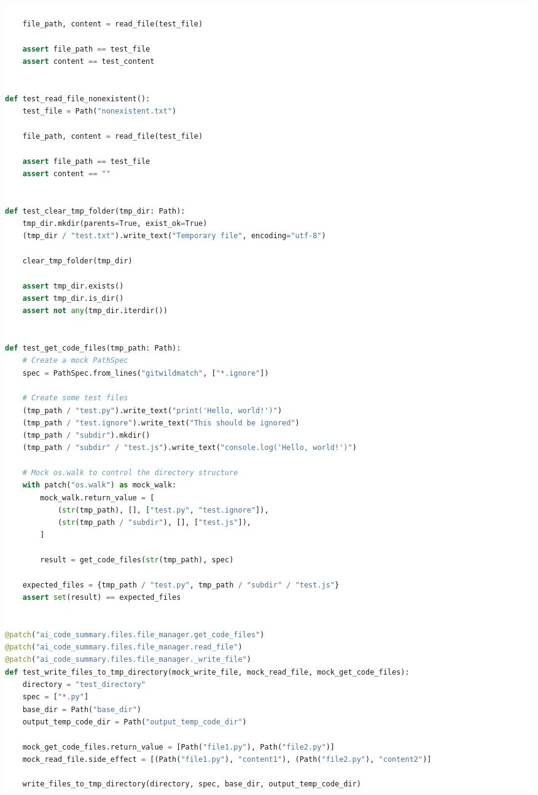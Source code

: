 ```py

    file_path, content = read_file(test_file)

    assert file_path == test_file
    assert content == test_content


def test_read_file_nonexistent():
    test_file = Path("nonexistent.txt")

    file_path, content = read_file(test_file)

    assert file_path == test_file
    assert content == ""


def test_clear_tmp_folder(tmp_dir: Path):
    tmp_dir.mkdir(parents=True, exist_ok=True)
    (tmp_dir / "test.txt").write_text("Temporary file", encoding="utf-8")

    clear_tmp_folder(tmp_dir)

    assert tmp_dir.exists()
    assert tmp_dir.is_dir()
    assert not any(tmp_dir.iterdir())


def test_get_code_files(tmp_path: Path):
    # Create a mock PathSpec
    spec = PathSpec.from_lines("gitwildmatch", ["*.ignore"])

    # Create some test files
    (tmp_path / "test.py").write_text("print('Hello, world!')")
    (tmp_path / "test.ignore").write_text("This should be ignored")
    (tmp_path / "subdir").mkdir()
    (tmp_path / "subdir" / "test.js").write_text("console.log('Hello, world!')")

    # Mock os.walk to control the directory structure
    with patch("os.walk") as mock_walk:
        mock_walk.return_value = [
            (str(tmp_path), [], ["test.py", "test.ignore"]),
            (str(tmp_path / "subdir"), [], ["test.js"]),
        ]

        result = get_code_files(str(tmp_path), spec)

    expected_files = {tmp_path / "test.py", tmp_path / "subdir" / "test.js"}
    assert set(result) == expected_files


@patch("ai_code_summary.files.file_manager.get_code_files")
@patch("ai_code_summary.files.file_manager.read_file")
@patch("ai_code_summary.files.file_manager._write_file")
def test_write_files_to_tmp_directory(mock_write_file, mock_read_file, mock_get_code_files):
    directory = "test_directory"
    spec = ["*.py"]
    base_dir = Path("base_dir")
    output_temp_code_dir = Path("output_temp_code_dir")

    mock_get_code_files.return_value = [Path("file1.py"), Path("file2.py")]
    mock_read_file.side_effect = [(Path("file1.py"), "content1"), (Path("file2.py"), "content2")]

    write_files_to_tmp_directory(directory, spec, base_dir, output_temp_code_dir)
```